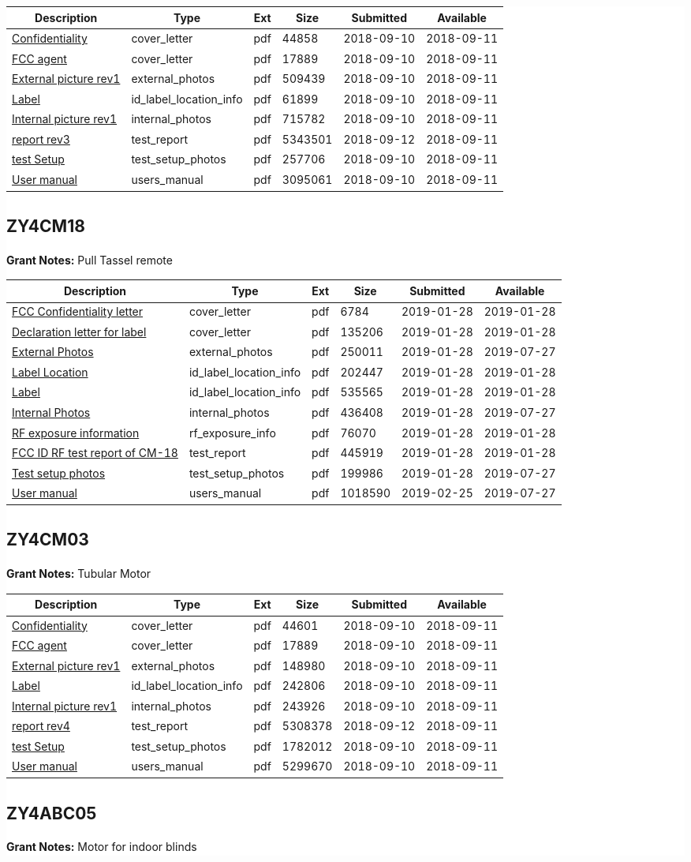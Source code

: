 | Description | Type | Ext | Size | Submitted | Available |
| ----------- | ---- | --- | ---- | --------- | --------- |
| [Confidentiality](ZY4CM07/d26749d97cfe23923c826a244c301a34/3997193.pdf) | cover_letter | pdf | 44858 | 2018-09-10 | 2018-09-11 |
| [FCC agent](ZY4CM07/d26749d97cfe23923c826a244c301a34/3997182.pdf) | cover_letter | pdf | 17889 | 2018-09-10 | 2018-09-11 |
| [External picture rev1](ZY4CM07/d26749d97cfe23923c826a244c301a34/3997195.pdf) | external_photos | pdf | 509439 | 2018-09-10 | 2018-09-11 |
| [Label](ZY4CM07/d26749d97cfe23923c826a244c301a34/3997197.pdf) | id_label_location_info | pdf | 61899 | 2018-09-10 | 2018-09-11 |
| [Internal picture rev1](ZY4CM07/d26749d97cfe23923c826a244c301a34/3997196.pdf) | internal_photos | pdf | 715782 | 2018-09-10 | 2018-09-11 |
| [report rev3](ZY4CM07/d26749d97cfe23923c826a244c301a34/4001034.pdf) | test_report | pdf | 5343501 | 2018-09-12 | 2018-09-11 |
| [test Setup](ZY4CM07/d26749d97cfe23923c826a244c301a34/3997201.pdf) | test_setup_photos | pdf | 257706 | 2018-09-10 | 2018-09-11 |
| [User manual](ZY4CM07/d26749d97cfe23923c826a244c301a34/3997202.pdf) | users_manual | pdf | 3095061 | 2018-09-10 | 2018-09-11 |
## ZY4CM18
**Grant Notes:** Pull Tassel remote

| Description | Type | Ext | Size | Submitted | Available |
| ----------- | ---- | --- | ---- | --------- | --------- |
| [FCC Confidentiality letter](ZY4CM18/f6aaea32fac68c9ba52b12baba8cc83e/4146886.pdf) | cover_letter | pdf | 6784 | 2019-01-28 | 2019-01-28 |
| [Declaration letter for label](ZY4CM18/f6aaea32fac68c9ba52b12baba8cc83e/4147286.pdf) | cover_letter | pdf | 135206 | 2019-01-28 | 2019-01-28 |
| [External  Photos](ZY4CM18/f6aaea32fac68c9ba52b12baba8cc83e/4146887.pdf) | external_photos | pdf | 250011 | 2019-01-28 | 2019-07-27 |
| [Label Location](ZY4CM18/f6aaea32fac68c9ba52b12baba8cc83e/4146882.pdf) | id_label_location_info | pdf | 202447 | 2019-01-28 | 2019-01-28 |
| [Label](ZY4CM18/f6aaea32fac68c9ba52b12baba8cc83e/4146883.pdf) | id_label_location_info | pdf | 535565 | 2019-01-28 | 2019-01-28 |
| [Internal Photos](ZY4CM18/f6aaea32fac68c9ba52b12baba8cc83e/4146890.pdf) | internal_photos | pdf | 436408 | 2019-01-28 | 2019-07-27 |
| [RF exposure information](ZY4CM18/f6aaea32fac68c9ba52b12baba8cc83e/4146885.pdf) | rf_exposure_info | pdf | 76070 | 2019-01-28 | 2019-01-28 |
| [FCC ID RF test report of CM-18](ZY4CM18/f6aaea32fac68c9ba52b12baba8cc83e/4146884.pdf) | test_report | pdf | 445919 | 2019-01-28 | 2019-01-28 |
| [Test setup photos](ZY4CM18/f6aaea32fac68c9ba52b12baba8cc83e/4146888.pdf) | test_setup_photos | pdf | 199986 | 2019-01-28 | 2019-07-27 |
| [User manual](ZY4CM18/f6aaea32fac68c9ba52b12baba8cc83e/4178679.pdf) | users_manual | pdf | 1018590 | 2019-02-25 | 2019-07-27 |
## ZY4CM03
**Grant Notes:** Tubular Motor

| Description | Type | Ext | Size | Submitted | Available |
| ----------- | ---- | --- | ---- | --------- | --------- |
| [Confidentiality](ZY4CM03/9e395fcde592b61e696024c87341b3cb/3997231.pdf) | cover_letter | pdf | 44601 | 2018-09-10 | 2018-09-11 |
| [FCC agent](ZY4CM03/9e395fcde592b61e696024c87341b3cb/3997182.pdf) | cover_letter | pdf | 17889 | 2018-09-10 | 2018-09-11 |
| [External picture rev1](ZY4CM03/9e395fcde592b61e696024c87341b3cb/3997233.pdf) | external_photos | pdf | 148980 | 2018-09-10 | 2018-09-11 |
| [Label](ZY4CM03/9e395fcde592b61e696024c87341b3cb/3997235.pdf) | id_label_location_info | pdf | 242806 | 2018-09-10 | 2018-09-11 |
| [Internal picture rev1](ZY4CM03/9e395fcde592b61e696024c87341b3cb/3997234.pdf) | internal_photos | pdf | 243926 | 2018-09-10 | 2018-09-11 |
| [report rev4](ZY4CM03/9e395fcde592b61e696024c87341b3cb/4001033.pdf) | test_report | pdf | 5308378 | 2018-09-12 | 2018-09-11 |
| [test Setup](ZY4CM03/9e395fcde592b61e696024c87341b3cb/3997239.pdf) | test_setup_photos | pdf | 1782012 | 2018-09-10 | 2018-09-11 |
| [User manual](ZY4CM03/9e395fcde592b61e696024c87341b3cb/3997240.pdf) | users_manual | pdf | 5299670 | 2018-09-10 | 2018-09-11 |
## ZY4ABC05
**Grant Notes:** Motor for indoor blinds
